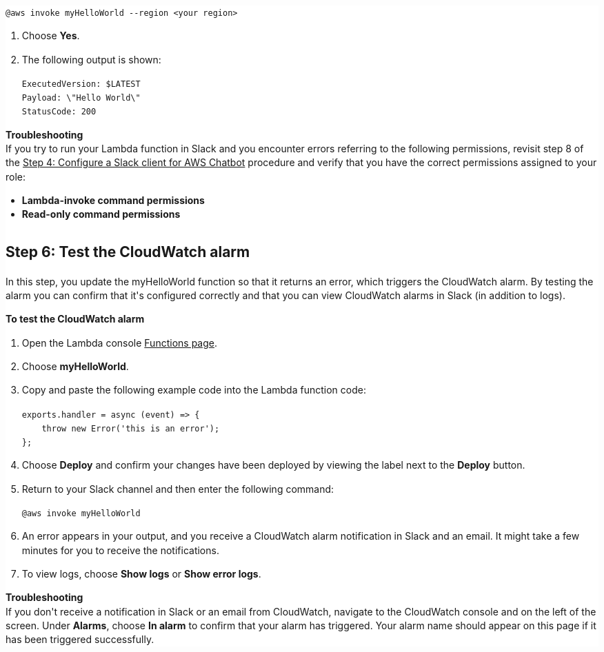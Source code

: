    ```
   @aws invoke myHelloWorld --region <your region>
   ```

1. Choose **Yes**\.

1. The following output is shown:

   ```
   ExecutedVersion: $LATEST
   Payload: \"Hello World\"
   StatusCode: 200
   ```

**Troubleshooting**  
If you try to run your Lambda function in Slack and you encounter errors referring to the following permissions, revisit step 8 of the [ Step 4: Configure a Slack client for AWS Chatbot](#create-chatbot-slack-config) procedure and verify that you have the correct permissions assigned to your role:
+ **Lambda\-invoke command permissions**
+ **Read\-only command permissions**

## Step 6: Test the CloudWatch alarm<a name="test-cloudwatch-alarm"></a>

In this step, you update the myHelloWorld function so that it returns an error, which triggers the CloudWatch alarm\. By testing the alarm you can confirm that it's configured correctly and that you can view CloudWatch alarms in Slack \(in addition to logs\)\. 



**To test the CloudWatch alarm**

1. Open the Lambda console [ Functions page](https://console.aws.amazon.com/lambda/)\.

1. Choose **myHelloWorld**\.

1. Copy and paste the following example code into the Lambda function code:

   ```
   exports.handler = async (event) => {
       throw new Error('this is an error');
   };
   ```

1. Choose **Deploy** and confirm your changes have been deployed by viewing the label next to the **Deploy** button\.

1. Return to your Slack channel and then enter the following command: 

   ```
   @aws invoke myHelloWorld
   ```

1. An error appears in your output, and you receive a CloudWatch alarm notification in Slack and an email\. It might take a few minutes for you to receive the notifications\.

1. To view logs, choose **Show logs** or **Show error logs**\.

**Troubleshooting**  
If you don't receive a notification in Slack or an email from CloudWatch, navigate to the CloudWatch console and on the left of the screen\. Under **Alarms**, choose **In alarm** to confirm that your alarm has triggered\. Your alarm name should appear on this page if it has been triggered successfully\.

